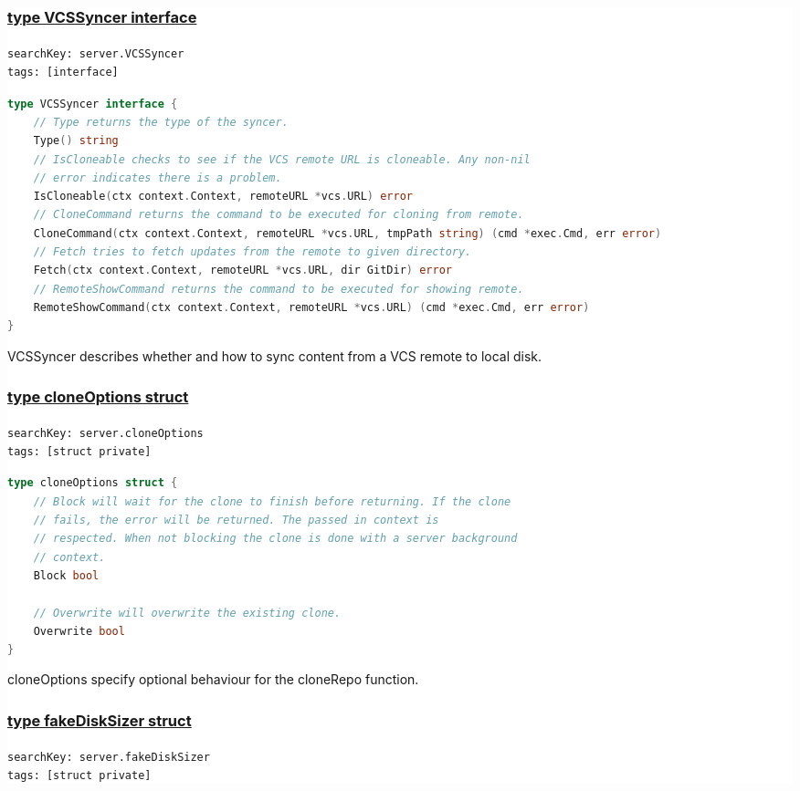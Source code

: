 ### <a id="VCSSyncer" href="#VCSSyncer">type VCSSyncer interface</a>

```
searchKey: server.VCSSyncer
tags: [interface]
```

```Go
type VCSSyncer interface {
	// Type returns the type of the syncer.
	Type() string
	// IsCloneable checks to see if the VCS remote URL is cloneable. Any non-nil
	// error indicates there is a problem.
	IsCloneable(ctx context.Context, remoteURL *vcs.URL) error
	// CloneCommand returns the command to be executed for cloning from remote.
	CloneCommand(ctx context.Context, remoteURL *vcs.URL, tmpPath string) (cmd *exec.Cmd, err error)
	// Fetch tries to fetch updates from the remote to given directory.
	Fetch(ctx context.Context, remoteURL *vcs.URL, dir GitDir) error
	// RemoteShowCommand returns the command to be executed for showing remote.
	RemoteShowCommand(ctx context.Context, remoteURL *vcs.URL) (cmd *exec.Cmd, err error)
}
```

VCSSyncer describes whether and how to sync content from a VCS remote to local disk. 

### <a id="cloneOptions" href="#cloneOptions">type cloneOptions struct</a>

```
searchKey: server.cloneOptions
tags: [struct private]
```

```Go
type cloneOptions struct {
	// Block will wait for the clone to finish before returning. If the clone
	// fails, the error will be returned. The passed in context is
	// respected. When not blocking the clone is done with a server background
	// context.
	Block bool

	// Overwrite will overwrite the existing clone.
	Overwrite bool
}
```

cloneOptions specify optional behaviour for the cloneRepo function. 

### <a id="fakeDiskSizer" href="#fakeDiskSizer">type fakeDiskSizer struct</a>

```
searchKey: server.fakeDiskSizer
tags: [struct private]
```
